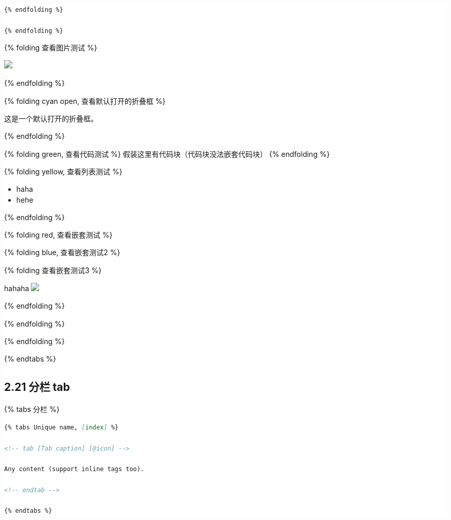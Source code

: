 ```markdown
{% endfolding %}

{% endfolding %}
```




{% folding 查看图片测试 %}

![](https://cdn.jsdelivr.net/gh/volantis-x/cdn-wallpaper/abstract/41F215B9-261F-48B4-80B5-4E86E165259E.jpeg)

{% endfolding %}

{% folding cyan open, 查看默认打开的折叠框 %}

这是一个默认打开的折叠框。

{% endfolding %}

{% folding green, 查看代码测试 %}
假装这里有代码块（代码块没法嵌套代码块）
{% endfolding %}

{% folding yellow, 查看列表测试 %}

- haha
- hehe

{% endfolding %}

{% folding red, 查看嵌套测试 %}

{% folding blue, 查看嵌套测试2 %}

{% folding 查看嵌套测试3 %}

hahaha <span><img src='https://cdn.jsdelivr.net/gh/volantis-x/cdn-emoji/tieba/%E6%BB%91%E7%A8%BD.png' style='height:24px'></span>

{% endfolding %}

{% endfolding %}

{% endfolding %}



{% endtabs %}

## 2.21 分栏 tab

{% tabs 分栏 %}



```markdown
{% tabs Unique name, [index] %}

<!-- tab [Tab caption] [@icon] -->

Any content (support inline tags too).

<!-- endtab -->

{% endtabs %}
```
